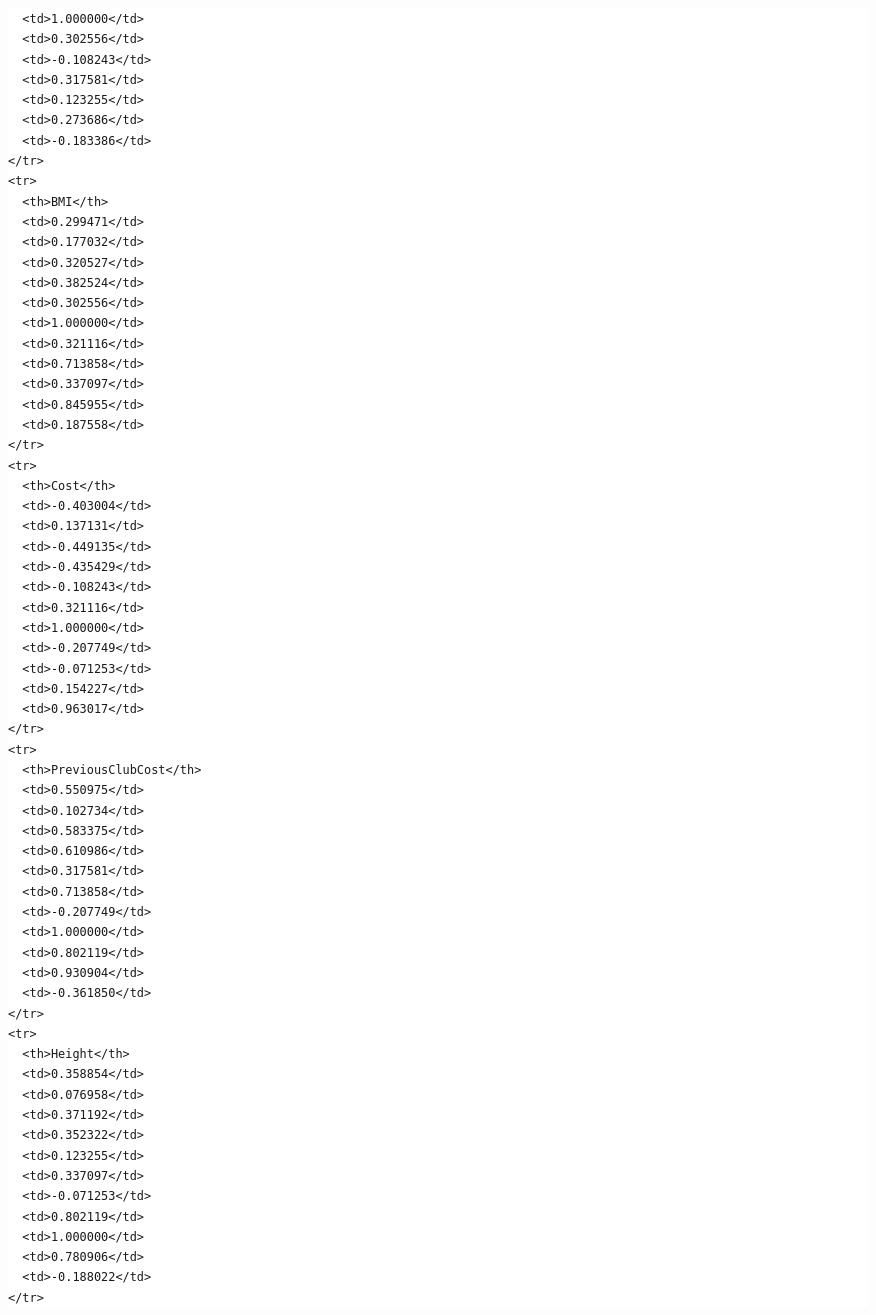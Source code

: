       <td>1.000000</td>
      <td>0.302556</td>
      <td>-0.108243</td>
      <td>0.317581</td>
      <td>0.123255</td>
      <td>0.273686</td>
      <td>-0.183386</td>
    </tr>
    <tr>
      <th>BMI</th>
      <td>0.299471</td>
      <td>0.177032</td>
      <td>0.320527</td>
      <td>0.382524</td>
      <td>0.302556</td>
      <td>1.000000</td>
      <td>0.321116</td>
      <td>0.713858</td>
      <td>0.337097</td>
      <td>0.845955</td>
      <td>0.187558</td>
    </tr>
    <tr>
      <th>Cost</th>
      <td>-0.403004</td>
      <td>0.137131</td>
      <td>-0.449135</td>
      <td>-0.435429</td>
      <td>-0.108243</td>
      <td>0.321116</td>
      <td>1.000000</td>
      <td>-0.207749</td>
      <td>-0.071253</td>
      <td>0.154227</td>
      <td>0.963017</td>
    </tr>
    <tr>
      <th>PreviousClubCost</th>
      <td>0.550975</td>
      <td>0.102734</td>
      <td>0.583375</td>
      <td>0.610986</td>
      <td>0.317581</td>
      <td>0.713858</td>
      <td>-0.207749</td>
      <td>1.000000</td>
      <td>0.802119</td>
      <td>0.930904</td>
      <td>-0.361850</td>
    </tr>
    <tr>
      <th>Height</th>
      <td>0.358854</td>
      <td>0.076958</td>
      <td>0.371192</td>
      <td>0.352322</td>
      <td>0.123255</td>
      <td>0.337097</td>
      <td>-0.071253</td>
      <td>0.802119</td>
      <td>1.000000</td>
      <td>0.780906</td>
      <td>-0.188022</td>
    </tr>
